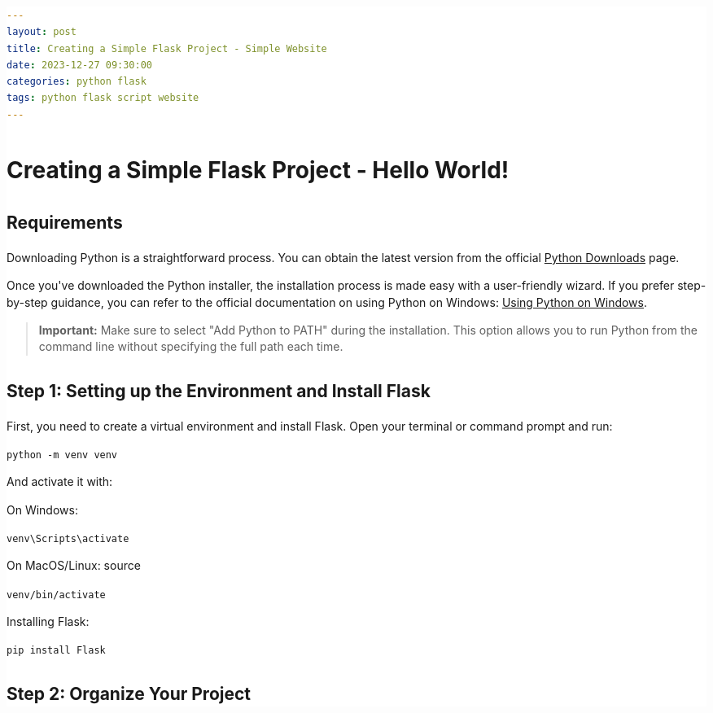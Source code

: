 ```yaml
---
layout: post
title: Creating a Simple Flask Project - Simple Website
date: 2023-12-27 09:30:00
categories: python flask
tags: python flask script website
---
```


# Creating a Simple Flask Project - Hello  World!

## Requirements

Downloading Python is a straightforward process. You can obtain the latest version from the official [Python Downloads](https://www.python.org/downloads/) page.

Once you've downloaded the Python installer, the installation process is made easy with a user-friendly wizard. If you prefer step-by-step guidance, you can refer to the official documentation on using Python on Windows: [Using Python on Windows](https://docs.python.org/3/using/windows.html).

> **Important:** Make sure to select "Add Python to PATH" during the installation. This option allows you to run Python from the command line without specifying the full path each time.




## Step 1: Setting up the Environment and Install Flask

First, you need to create a virtual environment and install Flask. Open your terminal or command prompt and run:

```
python -m venv venv
```

And activate it with:

On Windows:
```
venv\Scripts\activate
```

On MacOS/Linux: source

```
venv/bin/activate
```

Installing Flask:

```bash
pip install Flask
```

## Step 2: Organize Your Project

